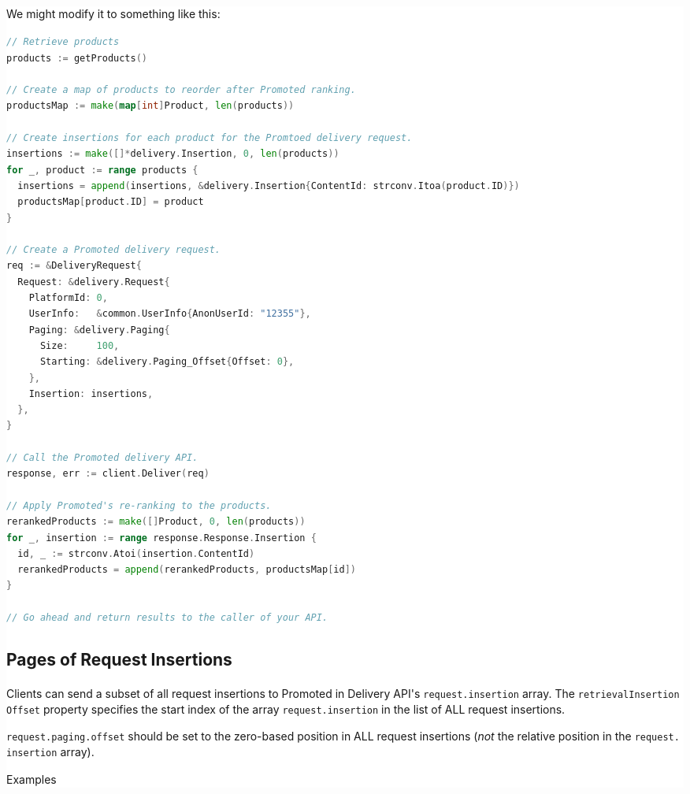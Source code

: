 We might modify it to something like this:

```go
// Retrieve products
products := getProducts()

// Create a map of products to reorder after Promoted ranking.
productsMap := make(map[int]Product, len(products))

// Create insertions for each product for the Promtoed delivery request.
insertions := make([]*delivery.Insertion, 0, len(products))
for _, product := range products {
  insertions = append(insertions, &delivery.Insertion{ContentId: strconv.Itoa(product.ID)})
  productsMap[product.ID] = product
}

// Create a Promoted delivery request.
req := &DeliveryRequest{
  Request: &delivery.Request{
    PlatformId: 0,
    UserInfo:   &common.UserInfo{AnonUserId: "12355"},
    Paging: &delivery.Paging{
      Size:     100,
      Starting: &delivery.Paging_Offset{Offset: 0},
    },
    Insertion: insertions,
  },
}

// Call the Promoted delivery API.
response, err := client.Deliver(req)

// Apply Promoted's re-ranking to the products.
rerankedProducts := make([]Product, 0, len(products))
for _, insertion := range response.Response.Insertion {
  id, _ := strconv.Atoi(insertion.ContentId)
  rerankedProducts = append(rerankedProducts, productsMap[id])
}

// Go ahead and return results to the caller of your API.
```


## Pages of Request Insertions

Clients can send a subset of all request insertions to Promoted in Delivery API's `request.insertion` array. The `retrievalInsertionOffset` property specifies the start index of the array `request.insertion` in the list of ALL request insertions.

`request.paging.offset` should be set to the zero-based position in ALL request insertions (_not_ the relative position in the `request.insertion` array).

Examples
